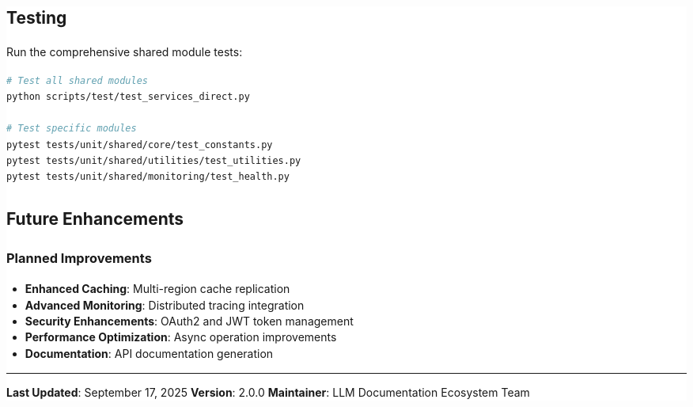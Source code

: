 ## Testing

Run the comprehensive shared module tests:

```bash
# Test all shared modules
python scripts/test/test_services_direct.py

# Test specific modules
pytest tests/unit/shared/core/test_constants.py
pytest tests/unit/shared/utilities/test_utilities.py
pytest tests/unit/shared/monitoring/test_health.py
```

## Future Enhancements

### Planned Improvements
- **Enhanced Caching**: Multi-region cache replication
- **Advanced Monitoring**: Distributed tracing integration
- **Security Enhancements**: OAuth2 and JWT token management
- **Performance Optimization**: Async operation improvements
- **Documentation**: API documentation generation

---

**Last Updated**: September 17, 2025
**Version**: 2.0.0
**Maintainer**: LLM Documentation Ecosystem Team
